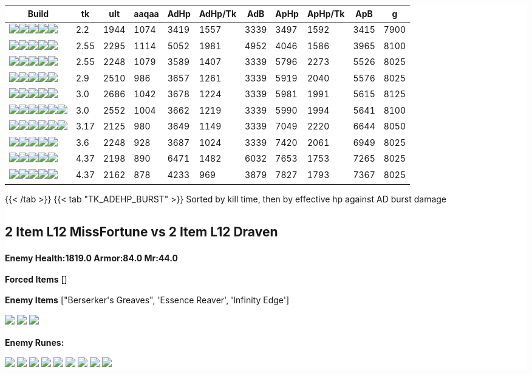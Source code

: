 



 Build |tk|ult|aaqaa|AdHp|AdHp/Tk|AdB|ApHp|ApHp/Tk|ApB|g
-|-|-|-|-|-|-|-|-|-|-
![](/item/6672.png)![](/item/3091.png)![](/item/1053.png)![](/item/1055.png)![](/item/1036.png)|2.2|1944|1074|3419|1557|3339|3497|1592|3415|7900
![](/item/6672.png)![](/item/6673.png)![](/item/1055.png)![](/item/1038.png)![](/item/1036.png)|2.55|2295|1114|5052|1981|4952|4046|1586|3965|8100
![](/item/6672.png)![](/item/3156.png)![](/item/1053.png)![](/item/1055.png)![](/item/1037.png)|2.55|2248|1079|3589|1407|3339|5796|2273|5526|8025
![](/item/3156.png)![](/item/6696.png)![](/item/1053.png)![](/item/1055.png)![](/item/1037.png)|2.9|2510|986|3657|1261|3339|5919|2040|5576|8025
![](/item/3156.png)![](/item/3142.png)![](/item/1053.png)![](/item/1055.png)![](/item/1037.png)|3.0|2686|1042|3678|1224|3339|5981|1991|5615|8125
![](/item/3156.png)![](/item/3179.png)![](/item/1053.png)![](/item/1055.png)![](/item/1038.png)![](/item/1036.png)|3.0|2552|1004|3662|1219|3339|5990|1994|5641|8100
![](/item/3156.png)![](/item/3091.png)![](/item/1053.png)![](/item/1055.png)![](/item/1036.png)![](/item/1036.png)|3.17|2125|980|3649|1149|3339|7049|2220|6644|8050
![](/item/3156.png)![](/item/3139.png)![](/item/1053.png)![](/item/1055.png)![](/item/1037.png)|3.6|2248|928|3687|1024|3339|7420|2061|6949|8025
![](/item/3156.png)![](/item/3026.png)![](/item/1053.png)![](/item/1055.png)![](/item/1037.png)|4.37|2198|890|6471|1482|6032|7653|1753|7265|8025
![](/item/3156.png)![](/item/6035.png)![](/item/1053.png)![](/item/1055.png)![](/item/1037.png)|4.37|2162|878|4233|969|3879|7827|1793|7367|8025
{{< /tab >}}
{{< tab "TK_ADEHP_BURST" >}}
Sorted by kill time, then by effective hp against AD burst damage
## 2 Item L12 MissFortune vs 2 Item L12 Draven

**Enemy Health:1819.0 Armor:84.0 Mr:44.0**


**Forced Items** []








**Enemy Items** ["Berserker's Greaves", 'Essence Reaver', 'Infinity Edge']





![](/item/3006.png)
![](/item/3508.png)
![](/item/3031.png)



**Enemy Runes:**





![](/Styles/Precision/LethalTempo/LethalTempo.png)
![](/Styles/Precision/Triumph.png)
![](/Styles/Precision/LegendBloodline/LegendBloodline.png)
![](/Styles/Sorcery/LastStand/LastStand.png)
![](/Styles/Domination/EyeballCollection/EyeballCollection.png)
![](/Styles/Domination/TreasureHunter/TreasureHunter.png)
![](/StatMods/StatModsAttackSpeedIcon.png)
![](/StatMods/StatModsAdaptiveForceIcon.png)
![](/StatMods/StatModsArmorIcon.png)
